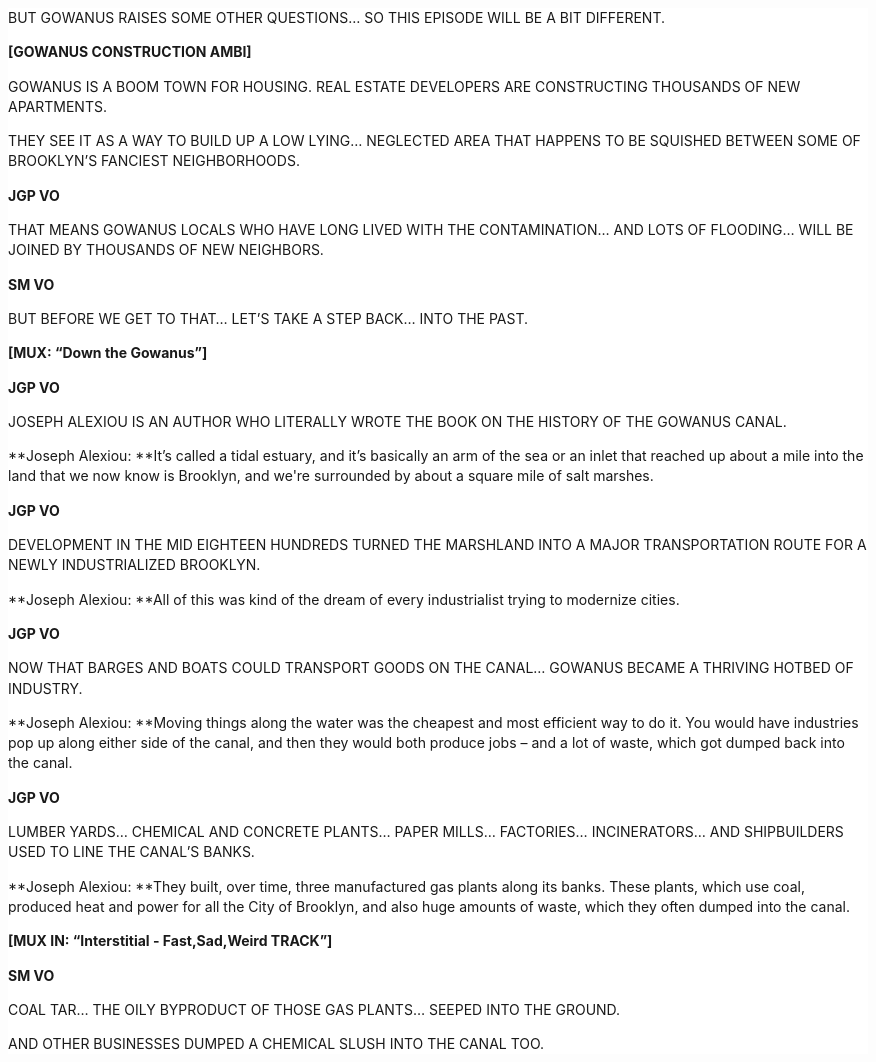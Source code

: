 BUT GOWANUS RAISES SOME OTHER QUESTIONS… SO THIS EPISODE WILL BE A BIT DIFFERENT.

**[GOWANUS CONSTRUCTION AMBI]**

GOWANUS IS A BOOM TOWN FOR HOUSING. REAL ESTATE DEVELOPERS ARE CONSTRUCTING THOUSANDS OF NEW APARTMENTS.

THEY SEE IT AS A WAY TO BUILD UP A LOW LYING… NEGLECTED AREA THAT HAPPENS TO BE SQUISHED BETWEEN SOME OF BROOKLYN’S FANCIEST NEIGHBORHOODS.

**JGP VO**

THAT MEANS GOWANUS LOCALS WHO HAVE LONG LIVED WITH THE CONTAMINATION… AND LOTS OF FLOODING… WILL BE JOINED BY THOUSANDS OF NEW NEIGHBORS.

**SM VO**

BUT BEFORE WE GET TO THAT… LET’S TAKE A STEP BACK… INTO THE PAST.

**[MUX: “Down the Gowanus”]**

**JGP VO**

JOSEPH ALEXIOU IS AN AUTHOR WHO LITERALLY WROTE THE BOOK ON THE HISTORY OF THE GOWANUS CANAL.

**Joseph Alexiou: **It’s called a tidal estuary, and it’s basically an arm of the sea or an inlet that reached up about a mile into the land that we now know is Brooklyn, and we're surrounded by about a square mile of salt marshes.

**JGP VO**

DEVELOPMENT IN THE MID EIGHTEEN HUNDREDS TURNED THE MARSHLAND INTO A MAJOR TRANSPORTATION ROUTE FOR A NEWLY INDUSTRIALIZED BROOKLYN.

**Joseph Alexiou: **All of this was kind of the dream of every industrialist trying to modernize cities.

**JGP VO**

NOW THAT BARGES AND BOATS COULD TRANSPORT GOODS ON THE CANAL… GOWANUS BECAME A THRIVING HOTBED OF INDUSTRY.

**Joseph Alexiou: **Moving things along the water was the cheapest and most efficient way to do it. You would have industries pop up along either side of the canal, and then they would both produce jobs – and a lot of waste, which got dumped back into the canal.

**JGP VO**

LUMBER YARDS… CHEMICAL AND CONCRETE PLANTS… PAPER MILLS… FACTORIES… INCINERATORS… AND SHIPBUILDERS USED TO LINE THE CANAL’S BANKS.

**Joseph Alexiou: **They built, over time, three manufactured gas plants along its banks. These plants, which use coal, produced heat and power for all the City of Brooklyn, and also huge amounts of waste, which they often dumped into the canal.

**[MUX IN: “Interstitial - Fast,Sad,Weird TRACK”]**

**SM VO**

COAL TAR… THE OILY BYPRODUCT OF THOSE GAS PLANTS… SEEPED INTO THE GROUND.

AND OTHER BUSINESSES DUMPED A CHEMICAL SLUSH INTO THE CANAL TOO.
